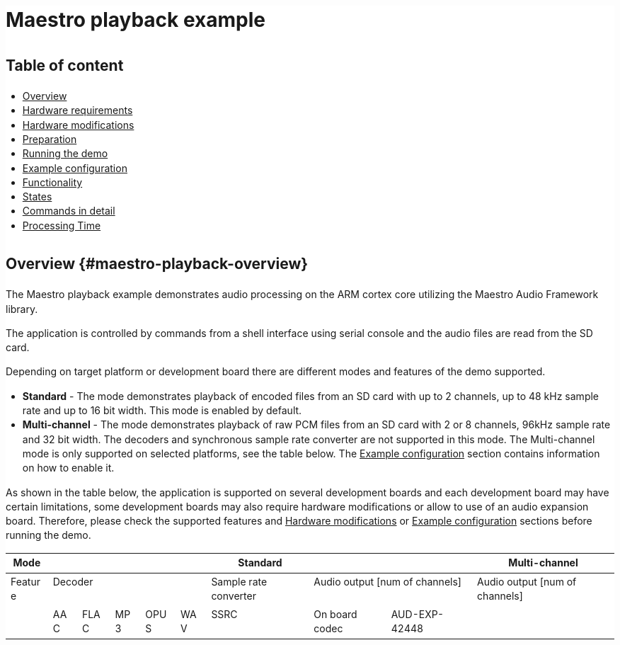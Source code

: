 # Maestro playback example

## Table of content
- [Overview](#maestro-playback-overview)
- [Hardware requirements](#maestro-playback-HW-requirements)
- [Hardware modifications](#maestro-playback-HW-modifications)
- [Preparation](#maestro-playback-preparation)
- [Running the demo](#maestro-playback-running-the-demo)
- [Example configuration](#maestro-playback-example-configuration)
- [Functionality](#maestro-playback-functionality)
- [States](#maestro-playback-states)
- [Commands in detail](#maestro-playback-commands-in-detail)
- [Processing Time](#maestro-playback-processing-time)

## Overview {#maestro-playback-overview}
The Maestro playback example demonstrates audio processing on the ARM cortex core utilizing the Maestro Audio Framework library.

The application is controlled by commands from a shell interface using serial console and the audio files are read from the SD card.

Depending on target platform or development board there are different modes and features of the demo supported.

- **Standard** - The mode demonstrates playback of encoded files from an SD card with up to 2 channels, up to 48 kHz sample rate and up to 16 bit width. This mode is enabled by default.
- **Multi-channel** - The mode demonstrates playback of raw PCM files from an SD card with 2 or 8 channels, 96kHz sample rate and 32 bit width. The decoders and synchronous sample rate converter are not supported in this mode. The Multi-channel mode is only supported on selected platforms, see the table below. The [Example configuration](#maestro-playback-example-configuration) section contains information on how to enable it.

As shown in the table below, the application is supported on several development boards and each development board may have certain limitations, some development boards may also require hardware modifications or allow to use of an audio expansion board. Therefore, please check the supported features and [Hardware modifications](#maestro-playback-HW-modifications) or [Example configuration](#maestro-playback-example-configuration) sections before running the demo.

<table  class="audio_FW_spec_table">
    <thead>
        <tr >
            <th colspan="1">Mode</th>
            <th colspan="8">Standard</th>
            <th colspan="1">Multi-channel</th>
        </tr>
    </thead>
    <tbody>
        <tr>
            <td colspan="1" rowspan="2">Feature</td>
            <td colspan="5">Decoder</td>
            <td colspan="1">Sample rate converter</td>
            <td colspan="2">Audio output [num of channels]</td>
            <td colspan="1">Audio output [num of channels]</td>
        </tr>
        <tr>
            <td colspan="1">AAC</td>
            <td colspan="1">FLAC</td>
            <td colspan="1">MP3</td>
            <td colspan="1">OPUS</td>
            <td colspan="1">WAV</td>
            <td colspan="1">SSRC</td>
            <td colspan="1">On board codec</td>
            <td colspan="1">AUD-EXP-42448</td>
